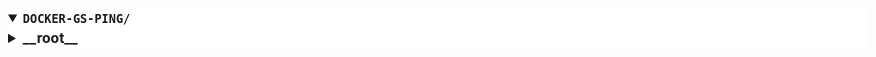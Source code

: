 <details open>
	<summary><b><code>DOCKER-GS-PING/</code></b></summary>
	<!-- __root__ Submodule -->
	<details>
		<summary><b>__root__</b></summary>
		<blockquote>
			<div class='directory-path' style='padding: 8px 0; color: #666;'>
				<code><b>⦿ __root__</b></code>
			<table style='width: 100%; border-collapse: collapse;'>
			<thead>
				<tr style='background-color: #f8f9fa;'>
					<th style='width: 30%; text-align: left; padding: 8px;'>File Name</th>
					<th style='text-align: left; padding: 8px;'>Summary</th>
				</tr>
			</thead>
				<tr style='border-bottom: 1px solid #eee;'>
					<td style='padding: 8px;'><b><a href='https://github.com/olliefr/docker-gs-ping/blob/master/go.mod'>go.mod</a></b></td>
					<td style='padding: 8px;'>- Defines module dependencies for the Docker Getting Started Ping project<br>- Specifies Go version 1.19 and lists required packages, including the primary dependency on Echo web framework<br>- Outlines indirect dependencies necessary for the projects functionality<br>- Ensures consistent package versions across development environments and facilitates reproducible builds for this containerized web application demonstrating Docker usage.</td>
				</tr>
				<tr style='border-bottom: 1px solid #eee;'>
					<td style='padding: 8px;'><b><a href='https://github.com/olliefr/docker-gs-ping/blob/master/Dockerfile'>Dockerfile</a></b></td>
					<td style='padding: 8px;'>- Dockerfile defines the container environment for a Go application<br>- It sets up the Go runtime, copies necessary files, builds the application, and specifies the command to run<br>- The container exposes port 8080 for network communication<br>- This configuration ensures consistent deployment across different environments, encapsulating the application and its dependencies for easy distribution and execution.</td>
				</tr>
				<tr style='border-bottom: 1px solid #eee;'>
					<td style='padding: 8px;'><b><a href='https://github.com/olliefr/docker-gs-ping/blob/master/go.sum'>go.sum</a></b></td>
					<td style='padding: 8px;'>- Manages dependencies and their versions for the Go project<br>- Lists required packages, including Echo web framework, JWT authentication, and various utility libraries<br>- Ensures consistent and reproducible builds by specifying exact versions of each dependency<br>- Facilitates easy project setup and maintenance by providing a comprehensive record of all external code used in the application.</td>
				</tr>
				<tr style='border-bottom: 1px solid #eee;'>
					<td style='padding: 8px;'><b><a href='https://github.com/olliefr/docker-gs-ping/blob/master/Dockerfile.multistage'>Dockerfile.multistage</a></b></td>
					<td style='padding: 8px;'>- Dockerfile.multistage defines a multi-stage build process for a Go application<br>- It compiles the source code, runs tests, and creates a lean production image using a distroless base<br>- The final stage exposes port 8080 and sets up a non-root user for enhanced security<br>- This approach optimizes the build process and minimizes the final image size for efficient deployment.</td>
				</tr>
				<tr style='border-bottom: 1px solid #eee;'>
					<td style='padding: 8px;'><b><a href='https://github.com/olliefr/docker-gs-ping/blob/master/main.go'>main.go</a></b></td>
					<td style='padding: 8px;'>- Serves as the entry point for a Docker-compatible web application using the Echo framework<br>- Configures routes for a root endpoint and a health check, sets up middleware for logging and recovery, and starts the server on a specified port<br>- Includes a utility function for finding the minimum of two integers, potentially for future use or testing purposes.</td>
				</tr>
				<tr style='border-bottom: 1px solid #eee;'>
					<td style='padding: 8px;'><b><a href='https://github.com/olliefr/docker-gs-ping/blob/master/main_test.go'>main_test.go</a></b></td>